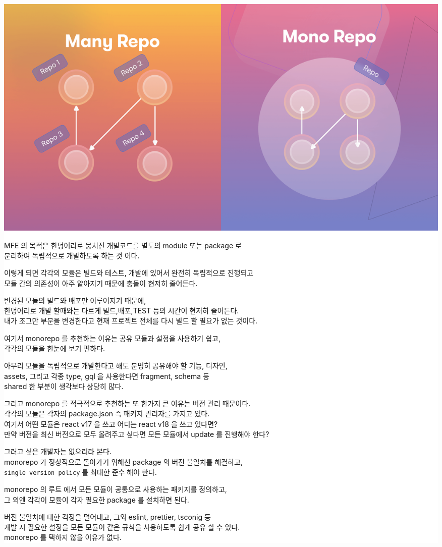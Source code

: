 ![monorepo](./1128-1.png)

MFE 의 목적은 한덩어리로 뭉쳐진 개발코드를 별도의 module 또는 package 로  
분리하여 독립적으로 개발하도록 하는 것 이다.

이렇게 되면 각각의 모듈은 빌드와 테스트, 개발에 있어서 완전히 독립적으로 진행되고  
모듈 간의 의존성이 아주 얕아지기 때문에 충돌이 현저히 줄어든다.

변경된 모듈의 빌드와 배포만 이루어지기 때문에,  
한덩어리로 개발 할때와는 다르게 빌드,배포,TEST 등의 시간이 현저히 줄어든다.  
내가 조그만 부분을 변경한다고 현재 프로젝트 전체를 다시 빌드 할 필요가 없는 것이다.

여기서 monorepo 를 추천하는 이유는 공유 모듈과 설정을 사용하기 쉽고,  
각각의 모듈을 한눈에 보기 편하다.

아무리 모듈을 독립적으로 개발한다고 해도 분명히 공유해야 할 기능, 디자인,  
assets, 그리고 각종 type, gql 을 사용한다면 fragment, schema 등  
shared 한 부분이 생각보다 상당히 많다.

그리고 monorepo 를 적극적으로 추천하는 또 한가지 큰 이유는 버전 관리 때문이다.  
각각의 모듈은 각자의 package.json 즉 패키지 관리자를 가지고 있다.  
여기서 어떤 모듈은 react v17 을 쓰고 어디는 react v18 을 쓰고 있다면?  
만약 버전을 최신 버전으로 모두 올려주고 싶다면 모든 모듈에서 update 를 진행해야 한다?

그러고 싶은 개발자는 없으리라 본다.  
monorepo 가 정상적으로 돌아가기 위해선 package 의 버전 불일치를 해결하고,  
`single version policy` 를 최대한 준수 해야 한다.

monorepo 의 루트 에서 모든 모듈이 공통으로 사용하는 패키지를 정의하고,  
그 외엔 각각이 모듈이 각자 필요한 package 를 설치하면 된다.

버전 불일치에 대한 걱정을 덜어내고, 그외 eslint, prettier, tsconig 등  
개발 시 필요한 설정을 모든 모듈이 같은 규칙을 사용하도록 쉽게 공유 할 수 있다.  
monorepo 를 택하지 않을 이유가 없다.
